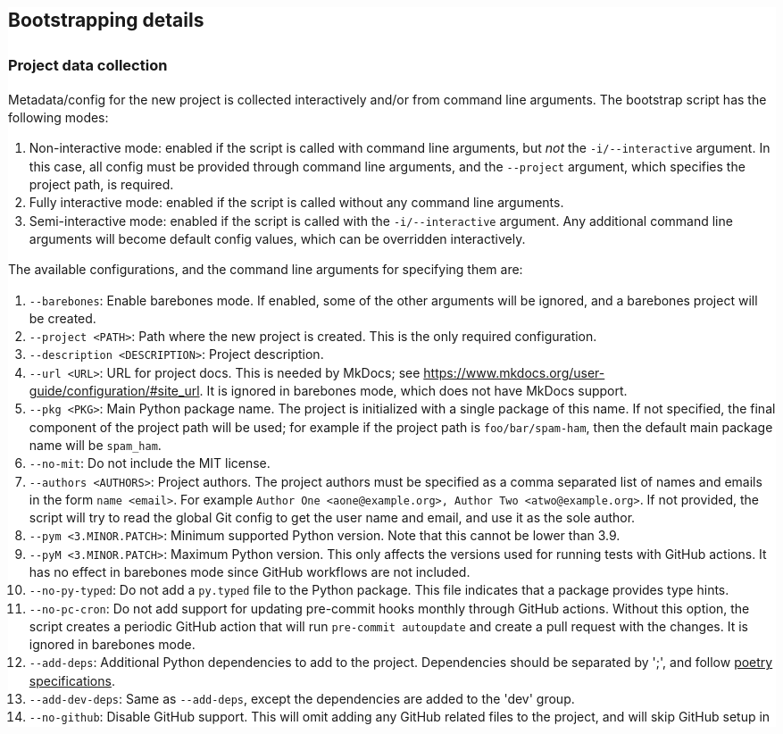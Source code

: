 

## Bootstrapping details



### Project data collection

Metadata/config for the new project is collected interactively and/or
from command line arguments. The bootstrap script has the following
modes:

1. Non-interactive mode: enabled if the script is called with command
   line arguments, but _not_ the `-i/--interactive` argument. In this
   case, all config must be provided through command line arguments, and
   the `--project` argument, which specifies the project path, is
   required.
2. Fully interactive mode: enabled if the script is called without any
   command line arguments.
3. Semi-interactive mode: enabled if the script is called with the
   `-i/--interactive` argument. Any additional command line arguments
   will become default config values, which can be overridden
   interactively.

The available configurations, and the command line arguments for
specifying them are:

1. `--barebones`: Enable barebones mode. If enabled, some of the other
   arguments will be ignored, and a barebones project will be created.
2. `--project <PATH>`: Path where the new project is created. This is
   the only required configuration.
3. `--description <DESCRIPTION>`: Project description.
4. `--url <URL>`: URL for project docs. This is needed by MkDocs; see <https://www.mkdocs.org/user-guide/configuration/#site_url>.
   It is ignored in barebones mode, which does not have MkDocs support.
5. `--pkg <PKG>`: Main Python package name. The project is initialized
   with a single package of this name. If not specified, the final
   component of the project path will be used; for example if the
   project path is `foo/bar/spam-ham`, then the default main package
   name will be `spam_ham`.
6. `--no-mit`: Do not include the MIT license.
7. `--authors <AUTHORS>`: Project authors. The project authors must be
   specified as a comma separated list of names and emails in the form
   `name <email>`. For example `Author One <aone@example.org>, Author
   Two <atwo@example.org>`. If not provided, the script will try to read
   the global Git config to get the user name and email, and use it as
   the sole author.
8. `--pym <3.MINOR.PATCH>`: Minimum supported Python version. Note that
   this cannot be lower than 3.9.
9. `--pyM <3.MINOR.PATCH>`: Maximum Python version. This only affects
   the versions used for running tests with GitHub actions. It has no
   effect in barebones mode since GitHub workflows are not included.
10. `--no-py-typed`: Do not add a `py.typed` file to the Python package.
    This file indicates that a package provides type hints.
11. `--no-pc-cron`: Do not add support for updating pre-commit hooks
    monthly through GitHub actions. Without this option, the script
    creates a periodic GitHub action that will run `pre-commit
    autoupdate` and create a pull request with the changes. It is
    ignored in barebones mode.
12. `--add-deps`: Additional Python dependencies to add to the project.
    Dependencies should be separated by ';', and follow [poetry specifications](https://python-poetry.org/docs/dependency-specification/).
13. `--add-dev-deps`: Same as `--add-deps`, except the dependencies are
    added to the 'dev' group.
14. `--no-github`: Disable GitHub support. This will omit adding any
    GitHub related files to the project, and will skip GitHub setup in
